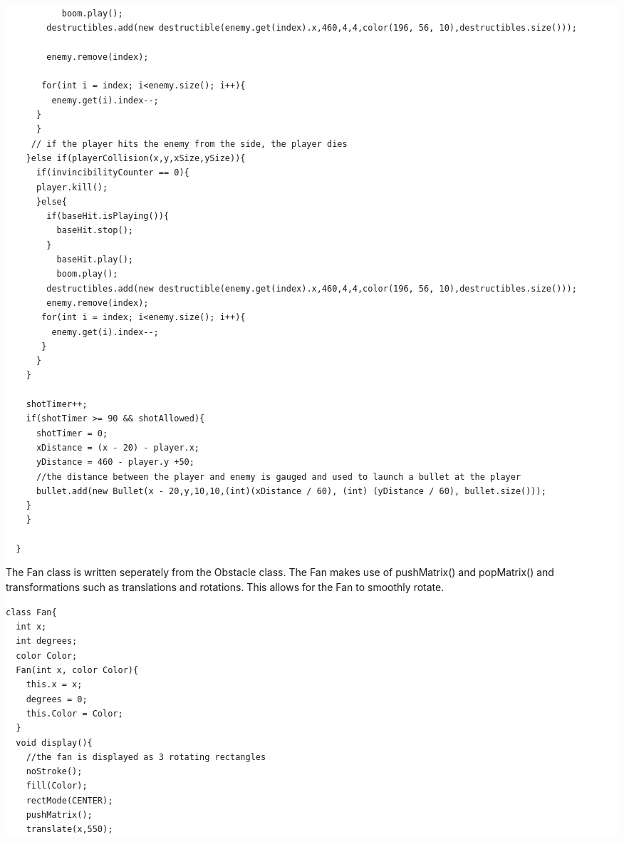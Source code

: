 ```processing
           boom.play();
        destructibles.add(new destructible(enemy.get(index).x,460,4,4,color(196, 56, 10),destructibles.size()));
        
        enemy.remove(index);
        
       for(int i = index; i<enemy.size(); i++){
         enemy.get(i).index--;
      }
      }
     // if the player hits the enemy from the side, the player dies
    }else if(playerCollision(x,y,xSize,ySize)){
      if(invincibilityCounter == 0){
      player.kill();
      }else{
        if(baseHit.isPlaying()){
          baseHit.stop();
        }
          baseHit.play();
          boom.play();
        destructibles.add(new destructible(enemy.get(index).x,460,4,4,color(196, 56, 10),destructibles.size()));
        enemy.remove(index);
       for(int i = index; i<enemy.size(); i++){
         enemy.get(i).index--;
       }
      }
    }
    
    shotTimer++;
    if(shotTimer >= 90 && shotAllowed){
      shotTimer = 0;
      xDistance = (x - 20) - player.x;
      yDistance = 460 - player.y +50;
      //the distance between the player and enemy is gauged and used to launch a bullet at the player
      bullet.add(new Bullet(x - 20,y,10,10,(int)(xDistance / 60), (int) (yDistance / 60), bullet.size()));
    }
    }
    
  }
```
The Fan class is written seperately from the Obstacle class. The Fan makes use of pushMatrix() and popMatrix() and transformations such as translations and rotations. This allows for the Fan to smoothly rotate. 
```processing
class Fan{
  int x;
  int degrees;
  color Color;
  Fan(int x, color Color){
    this.x = x;
    degrees = 0;
    this.Color = Color;
  }
  void display(){
    //the fan is displayed as 3 rotating rectangles
    noStroke();
    fill(Color);
    rectMode(CENTER);
    pushMatrix();
    translate(x,550);
```